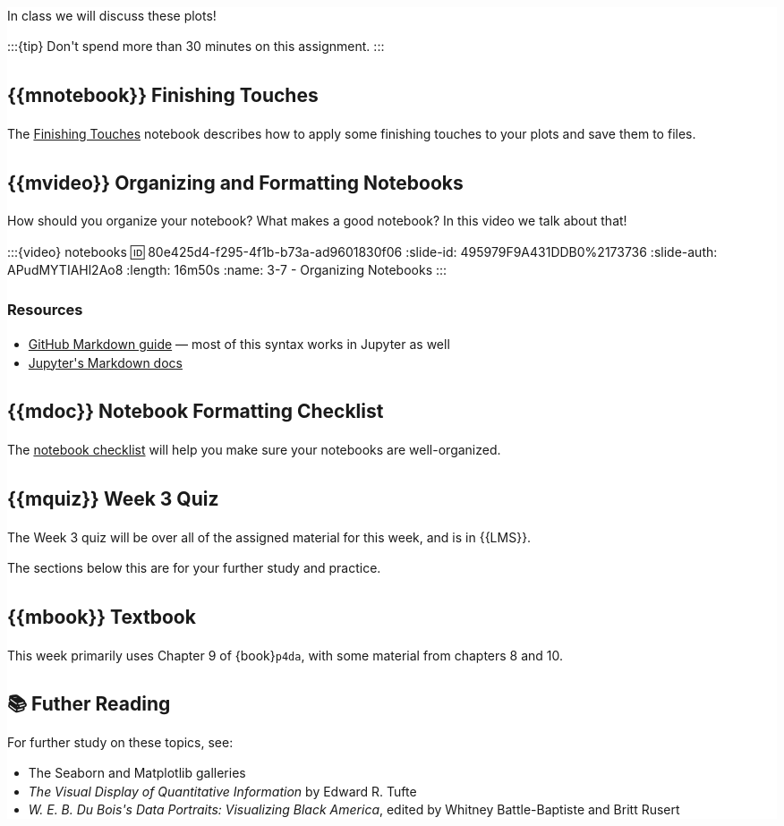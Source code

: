 In class we will discuss these plots!

:::{tip}
Don't spend more than 30 minutes on this assignment.
:::

## {{mnotebook}} Finishing Touches

The [Finishing Touches](../resources/tutorials/ChartFinishingTouches.ipynb) notebook describes how to apply some finishing touches to your plots and save them to files.

## {{mvideo}} Organizing and Formatting Notebooks

How should you organize your notebook?
What makes a good notebook?
In this video we talk about that!

:::{video} notebooks
:id: 80e425d4-f295-4f1b-b73a-ad9601830f06
:slide-id: 495979F9A431DDB0%2173736
:slide-auth: APudMYTIAHl2Ao8
:length: 16m50s
:name: 3-7 - Organizing Notebooks
:::

### Resources

- [GitHub Markdown guide](https://guides.github.com/features/mastering-markdown/) — most of this syntax works in Jupyter as well
- [Jupyter's Markdown docs](https://jupyter-notebook.readthedocs.io/en/stable/examples/Notebook/Working%20With%20Markdown%20Cells.html)

## {{mdoc}} Notebook Formatting Checklist

The [notebook checklist](../resources/notebook-checklist.md) will help you make sure your notebooks are well-organized.

## {{mquiz}} Week 3 Quiz

The Week 3 quiz will be over all of the assigned material for this week, and is in {{LMS}}.

The sections below this are for your further study and practice.

## {{mbook}} Textbook

This week primarily uses Chapter 9 of {book}`p4da`, with some material from chapters 8 and 10.

## 📚 Futher Reading

For further study on these topics, see:

* The Seaborn and Matplotlib galleries
* <cite>The Visual Display of Quantitative Information</cite> by Edward R. Tufte
* <cite>W. E. B. Du Bois's Data Portraits: Visualizing Black America</cite>, edited by Whitney Battle-Baptiste and Britt Rusert
